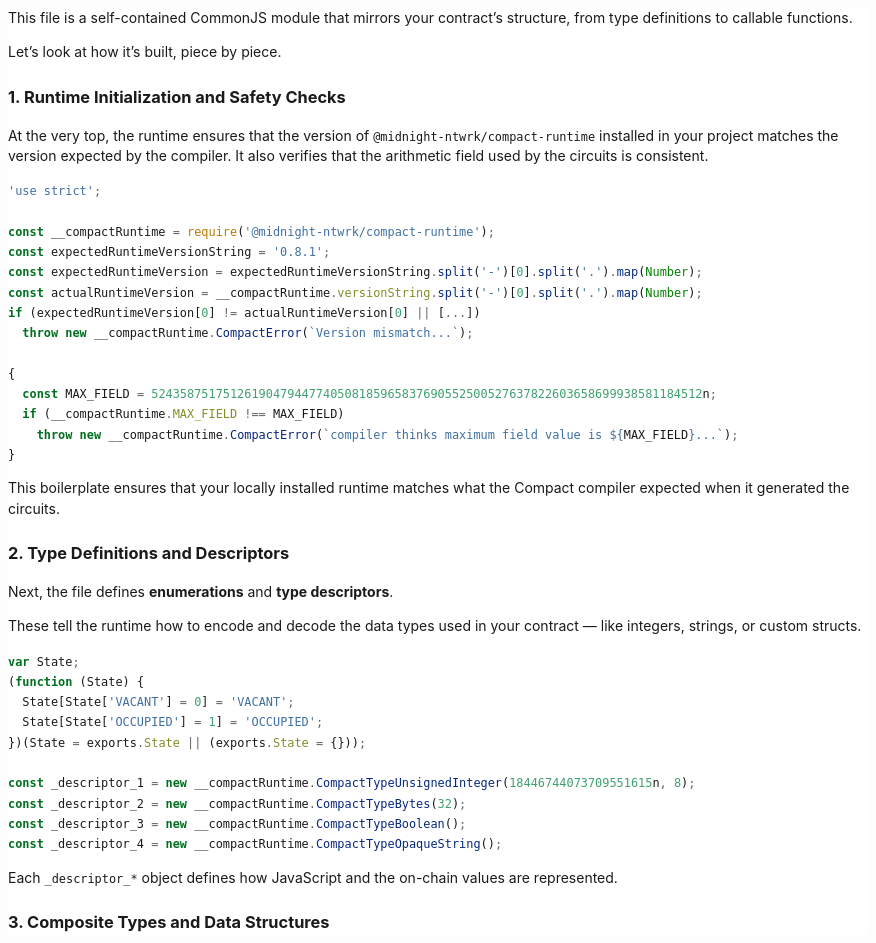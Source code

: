 This file is a self-contained CommonJS module that mirrors your contract’s structure,  from type definitions to callable functions.

Let’s look at how it’s built, piece by piece.

### **1\. Runtime Initialization and Safety Checks**

At the very top, the runtime ensures that the version of `@midnight-ntwrk/compact-runtime` installed in your project matches the version expected by the compiler. It also verifies that the arithmetic field used by the circuits is consistent.

```javascript
'use strict';

const __compactRuntime = require('@midnight-ntwrk/compact-runtime');
const expectedRuntimeVersionString = '0.8.1';
const expectedRuntimeVersion = expectedRuntimeVersionString.split('-')[0].split('.').map(Number);
const actualRuntimeVersion = __compactRuntime.versionString.split('-')[0].split('.').map(Number);
if (expectedRuntimeVersion[0] != actualRuntimeVersion[0] || [...])
  throw new __compactRuntime.CompactError(`Version mismatch...`);

{ 
  const MAX_FIELD = 52435875175126190479447740508185965837690552500527637822603658699938581184512n;
  if (__compactRuntime.MAX_FIELD !== MAX_FIELD)
    throw new __compactRuntime.CompactError(`compiler thinks maximum field value is ${MAX_FIELD}...`);
}
```

This boilerplate ensures that your locally installed runtime matches what the Compact compiler expected when it generated the circuits.

### **2\. Type Definitions and Descriptors**

Next, the file defines **enumerations** and **type descriptors**.

These tell the runtime how to encode and decode the data types used in your contract — like integers, strings, or custom structs.

```javascript 
var State;
(function (State) {
  State[State['VACANT'] = 0] = 'VACANT';
  State[State['OCCUPIED'] = 1] = 'OCCUPIED';
})(State = exports.State || (exports.State = {}));

const _descriptor_1 = new __compactRuntime.CompactTypeUnsignedInteger(18446744073709551615n, 8);
const _descriptor_2 = new __compactRuntime.CompactTypeBytes(32);
const _descriptor_3 = new __compactRuntime.CompactTypeBoolean();
const _descriptor_4 = new __compactRuntime.CompactTypeOpaqueString();
```

Each `_descriptor_*` object defines how JavaScript and the on-chain values are represented.

### **3\. Composite Types and Data Structures**
